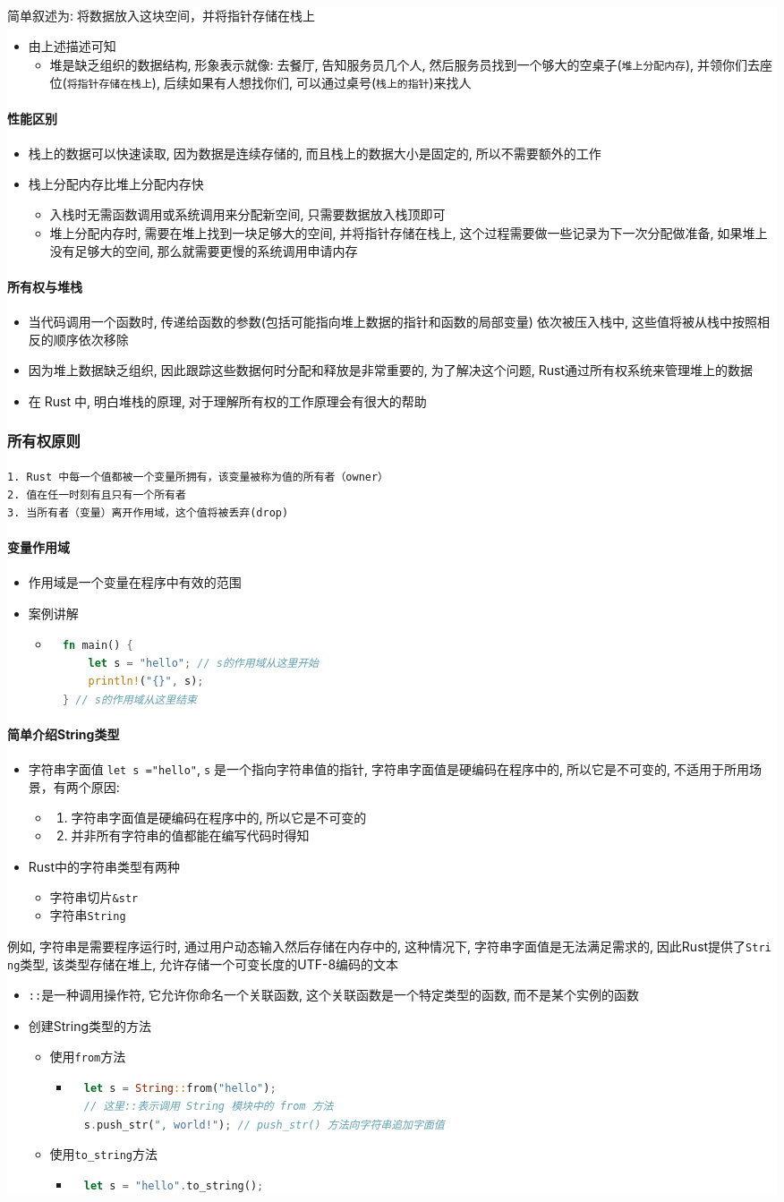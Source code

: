 简单叙述为: 将数据放入这块空间，并将指针存储在栈上

- 由上述描述可知
    - 堆是缺乏组织的数据结构, 形象表示就像: 去餐厅, 告知服务员几个人, 然后服务员找到一个够大的空桌子(`堆上分配内存`), 并领你们去座位(`将指针存储在栈上`), 后续如果有人想找你们, 可以通过桌号(`栈上的指针`)来找人

#### 性能区别

- 栈上的数据可以快速读取, 因为数据是连续存储的, 而且栈上的数据大小是固定的, 所以不需要额外的工作

- 栈上分配内存比堆上分配内存快
    - 入栈时无需函数调用或系统调用来分配新空间, 只需要数据放入栈顶即可
    - 堆上分配内存时, 需要在堆上找到一块足够大的空间, 并将指针存储在栈上, 这个过程需要做一些记录为下一次分配做准备, 如果堆上没有足够大的空间, 那么就需要更慢的系统调用申请内存

#### 所有权与堆栈

- 当代码调用一个函数时, 传递给函数的参数(包括可能指向堆上数据的指针和函数的局部变量) 依次被压入栈中, 这些值将被从栈中按照相反的顺序依次移除

- 因为堆上数据缺乏组织, 因此跟踪这些数据何时分配和释放是非常重要的, 为了解决这个问题, Rust通过所有权系统来管理堆上的数据

- 在 Rust 中, 明白堆栈的原理, 对于理解所有权的工作原理会有很大的帮助


### 所有权原则

    1. Rust 中每一个值都被一个变量所拥有，该变量被称为值的所有者（owner）
    2. 值在任一时刻有且只有一个所有者
    3. 当所有者（变量）离开作用域，这个值将被丢弃(drop)

#### 变量作用域

- 作用域是一个变量在程序中有效的范围

- 案例讲解
    - ```rust
        fn main() {
            let s = "hello"; // s的作用域从这里开始
            println!("{}", s); 
        } // s的作用域从这里结束
        ```

#### 简单介绍String类型

- 字符串字面值 `let s ="hello"`, `s` 是一个指向字符串值的指针, 字符串字面值是硬编码在程序中的, 所以它是不可变的, 不适用于所用场景，有两个原因:
    - 1. 字符串字面值是硬编码在程序中的, 所以它是不可变的
    - 2. 并非所有字符串的值都能在编写代码时得知

- Rust中的字符串类型有两种
    - 字符串切片`&str`
    - 字符串`String`

例如, 字符串是需要程序运行时, 通过用户动态输入然后存储在内存中的, 这种情况下, 字符串字面值是无法满足需求的, 因此Rust提供了`String`类型, 该类型存储在堆上, 允许存储一个可变长度的UTF-8编码的文本

- `::`是一种调用操作符, 它允许你命名一个关联函数, 这个关联函数是一个特定类型的函数, 而不是某个实例的函数

- 创建String类型的方法
    - 使用`from`方法
        - ```rust
            let s = String::from("hello");
            // 这里::表示调用 String 模块中的 from 方法
            s.push_str(", world!"); // push_str() 方法向字符串追加字面值
            ```
    - 使用`to_string`方法
        - ```rust
            let s = "hello".to_string();
            ```




